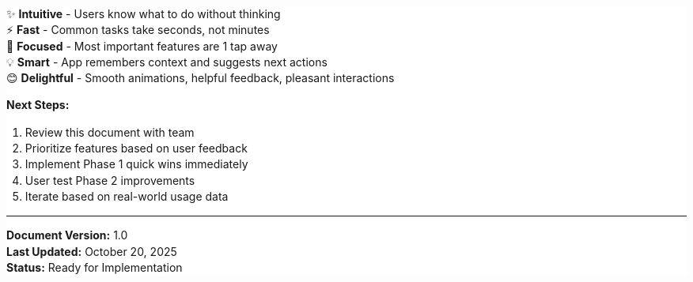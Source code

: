 ✨ **Intuitive** - Users know what to do without thinking  
⚡ **Fast** - Common tasks take seconds, not minutes  
🎯 **Focused** - Most important features are 1 tap away  
💡 **Smart** - App remembers context and suggests next actions  
😊 **Delightful** - Smooth animations, helpful feedback, pleasant interactions  

**Next Steps:**
1. Review this document with team
2. Prioritize features based on user feedback
3. Implement Phase 1 quick wins immediately
4. User test Phase 2 improvements
5. Iterate based on real-world usage data

---

**Document Version:** 1.0  
**Last Updated:** October 20, 2025  
**Status:** Ready for Implementation
